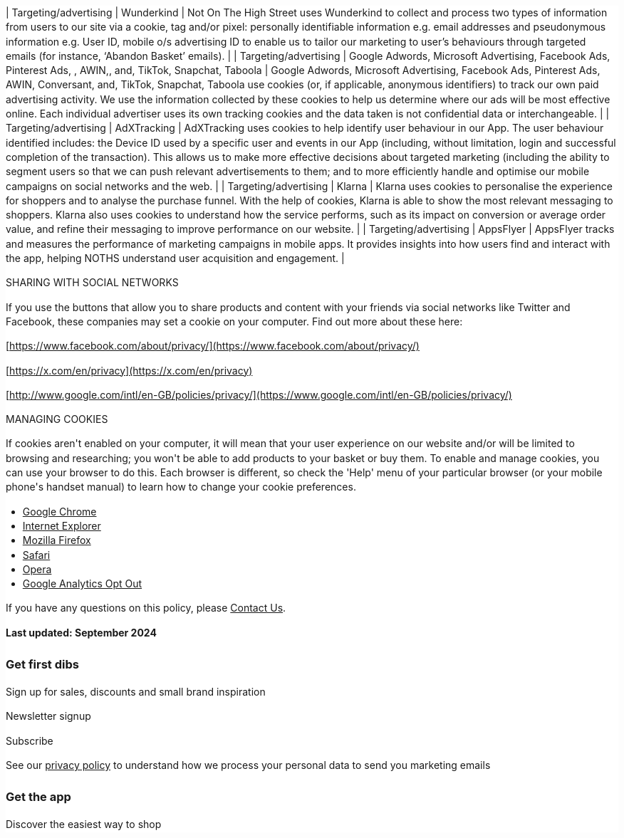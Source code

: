 | Targeting/advertising | Wunderkind | Not On The High Street uses Wunderkind to collect and process two types of information from users to our site via a cookie, tag and/or pixel: personally identifiable information e.g. email addresses and pseudonymous information e.g. User ID, mobile o/s advertising ID to enable us to tailor our marketing to user’s behaviours through targeted emails (for instance, ‘Abandon Basket’ emails). |
| Targeting/advertising | Google Adwords, Microsoft Advertising, Facebook Ads, Pinterest Ads, , AWIN,, and, TikTok, Snapchat, Taboola | Google Adwords, Microsoft Advertising, Facebook Ads, Pinterest Ads, AWIN, Conversant, and, TikTok, Snapchat, Taboola use cookies (or, if applicable, anonymous identifiers) to track our own paid advertising activity. We use the information collected by these cookies to help us determine where our ads will be most effective online. Each individual advertiser uses its own tracking cookies and the data taken is not confidential data or interchangeable. |
| Targeting/advertising | AdXTracking | AdXTracking uses cookies to help identify user behaviour in our App. The user behaviour identified includes: the Device ID used by a specific user and events in our App (including, without limitation, login and successful completion of the transaction). This allows us to make more effective decisions about targeted marketing (including the ability to segment users so that we can push relevant advertisements to them; and to more efficiently handle and optimise our mobile campaigns on social networks and the web. |
| Targeting/advertising | Klarna | Klarna uses cookies to personalise the experience for shoppers and to analyse the purchase funnel. With the help of cookies, Klarna is able to show the most relevant messaging to shoppers. Klarna also uses cookies to understand how the service performs, such as its impact on conversion or average order value, and refine their messaging to improve performance on our website. |
| Targeting/advertising | AppsFlyer | AppsFlyer tracks and measures the performance of marketing campaigns in mobile apps. It provides insights into how users find and interact with the app, helping NOTHS understand user acquisition and engagement. |

SHARING WITH SOCIAL NETWORKS

If you use the buttons that allow you to share products and content with your friends via social networks like Twitter and Facebook, these companies may set a cookie on your computer. Find out more about these here:

[https://www.facebook.com/about/privacy/](https://www.facebook.com/about/privacy/)

[https://x.com/en/privacy](https://x.com/en/privacy)

[http://www.google.com/intl/en-GB/policies/privacy/](https://www.google.com/intl/en-GB/policies/privacy/)

MANAGING COOKIES

If cookies aren't enabled on your computer, it will mean that your user experience on our website and/or will be limited to browsing and researching; you won't be able to add products to your basket or buy them. To enable and manage cookies, you can use your browser to do this. Each browser is different, so check the 'Help' menu of your particular browser (or your mobile phone's handset manual) to learn how to change your cookie preferences.

* [Google Chrome](https://support.google.com/chrome/answer/95647?hl=en)
* [Internet Explorer](https://windows.microsoft.com/en-US/windows7/Block-enable-or-allow-cookies)
* [Mozilla Firefox](https://support.mozilla.org/en-US/kb/cookies-information-websites-store-on-your-computer)
* [Safari](https://support.apple.com/kb/HT1677)
* [Opera](https://www.opera.com/help/tutorials/security/privacy/)
* [Google Analytics Opt Out](https://tools.google.com/dlpage/gaoptout/)

If you have any questions on this policy, please [Contact Us](https://info.notonthehighstreet.com/hc/en-us/articles/207113987-How-do-I-contact-you-).

**Last updated: September 2024**

### Get first dibs

Sign up for sales, discounts and small brand inspiration

Newsletter signup

Subscribe

See our [privacy policy](https://www.notonthehighstreet.com/about/privacy) to understand how we process your personal data to send you marketing emails

### Get the app

Discover the easiest way to shop
